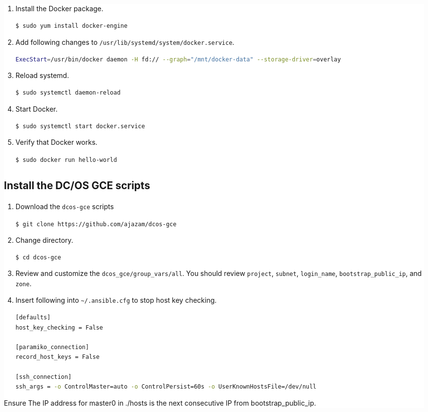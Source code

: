 1.  Install the Docker package.

    ```bash
    $ sudo yum install docker-engine
    ```

1.  Add following changes to `/usr/lib/systemd/system/docker.service`.

    ```bash
    ExecStart=/usr/bin/docker daemon -H fd:// --graph="/mnt/docker-data" --storage-driver=overlay
    ```

1.  Reload systemd.

    ```bash
    $ sudo systemctl daemon-reload
    ```

1.  Start Docker.

    ```bash
    $ sudo systemctl start docker.service
    ```

1.  Verify that Docker works.

    ```bash
    $ sudo docker run hello-world
    ```

## <a name="install"></a>Install the DC/OS GCE scripts

1.  Download the `dcos-gce` scripts

    ```bash
    $ git clone https://github.com/ajazam/dcos-gce
    ```

1.  Change directory.

    ```bash
    $ cd dcos-gce
    ```

1.  Review and customize the `dcos_gce/group_vars/all`. You should review `project`, `subnet`, `login_name`, `bootstrap_public_ip`, and `zone`.

1.  Insert following into `~/.ansible.cfg` to stop host key checking.

    ```bash
    [defaults]
    host_key_checking = False

    [paramiko_connection]
    record_host_keys = False

    [ssh_connection]
    ssh_args = -o ControlMaster=auto -o ControlPersist=60s -o UserKnownHostsFile=/dev/null
    ```
Ensure The IP address for master0 in ./hosts is the next consecutive IP from bootstrap_public_ip.
